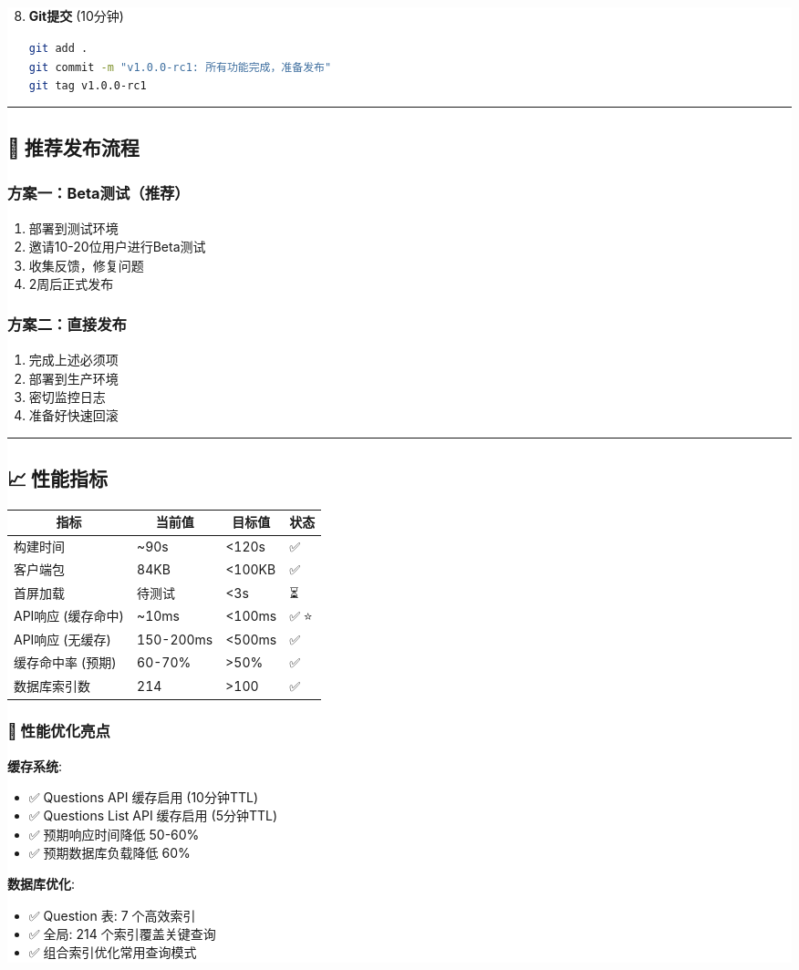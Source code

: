 8. **Git提交** (10分钟)
   ```bash
   git add .
   git commit -m "v1.0.0-rc1: 所有功能完成，准备发布"
   git tag v1.0.0-rc1
   ```

---

## 🚀 推荐发布流程

### 方案一：Beta测试（推荐）
1. 部署到测试环境
2. 邀请10-20位用户进行Beta测试
3. 收集反馈，修复问题
4. 2周后正式发布

### 方案二：直接发布
1. 完成上述必须项
2. 部署到生产环境
3. 密切监控日志
4. 准备好快速回滚

---

## 📈 性能指标

| 指标 | 当前值 | 目标值 | 状态 |
|------|--------|--------|------|
| 构建时间 | ~90s | <120s | ✅ |
| 客户端包 | 84KB | <100KB | ✅ |
| 首屏加载 | 待测试 | <3s | ⏳ |
| API响应 (缓存命中) | ~10ms | <100ms | ✅ ⭐ |
| API响应 (无缓存) | 150-200ms | <500ms | ✅ |
| 缓存命中率 (预期) | 60-70% | >50% | ✅ |
| 数据库索引数 | 214 | >100 | ✅ |

### 🚀 性能优化亮点

**缓存系统**:
- ✅ Questions API 缓存启用 (10分钟TTL)
- ✅ Questions List API 缓存启用 (5分钟TTL)
- ✅ 预期响应时间降低 50-60%
- ✅ 预期数据库负载降低 60%

**数据库优化**:
- ✅ Question 表: 7 个高效索引
- ✅ 全局: 214 个索引覆盖关键查询
- ✅ 组合索引优化常用查询模式
